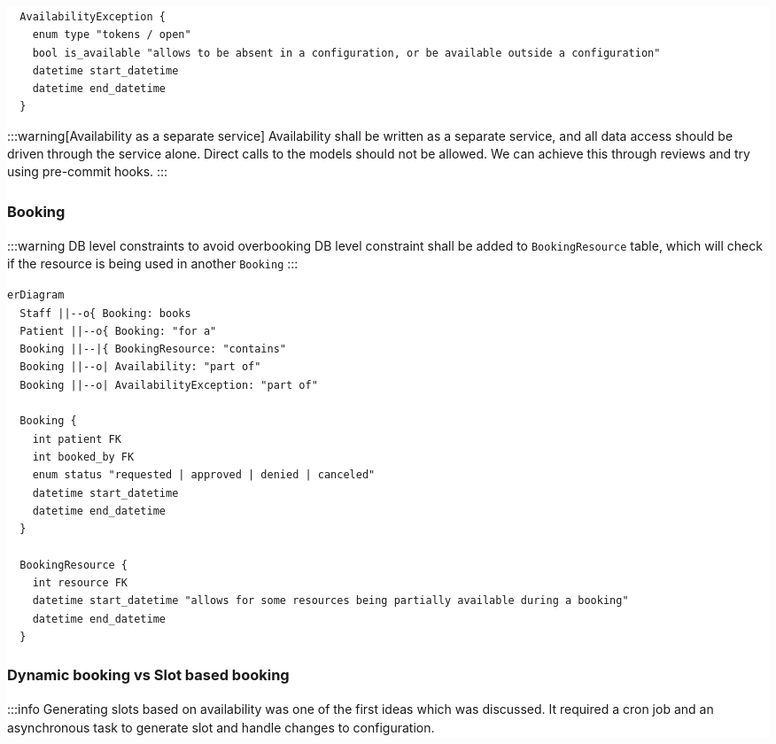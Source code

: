 ```mermaid
  AvailabilityException {
    enum type "tokens / open"
    bool is_available "allows to be absent in a configuration, or be available outside a configuration"
    datetime start_datetime
    datetime end_datetime
  }

```





:::warning[Availability as a separate service]
Availability shall be written as a separate service, and all data access should be driven through the service alone. Direct calls to the models should not be allowed. We can achieve this through reviews and try using pre-commit hooks.
:::

### Booking

:::warning DB level constraints to avoid overbooking
DB level constraint shall be added to `BookingResource` table, which will check if the resource is being used in another `Booking`
:::

```mermaid
erDiagram
  Staff ||--o{ Booking: books
  Patient ||--o{ Booking: "for a"
  Booking ||--|{ BookingResource: "contains"
  Booking ||--o| Availability: "part of"
  Booking ||--o| AvailabilityException: "part of"

  Booking {
    int patient FK
    int booked_by FK
    enum status "requested | approved | denied | canceled"
    datetime start_datetime
    datetime end_datetime
  }

  BookingResource {
    int resource FK
    datetime start_datetime "allows for some resources being partially available during a booking"
    datetime end_datetime 
  }

```

### Dynamic booking vs Slot based booking

:::info
Generating slots based on availability was one of the first ideas which was discussed. It required a cron job and an asynchronous task to generate slot and handle changes to configuration. 
